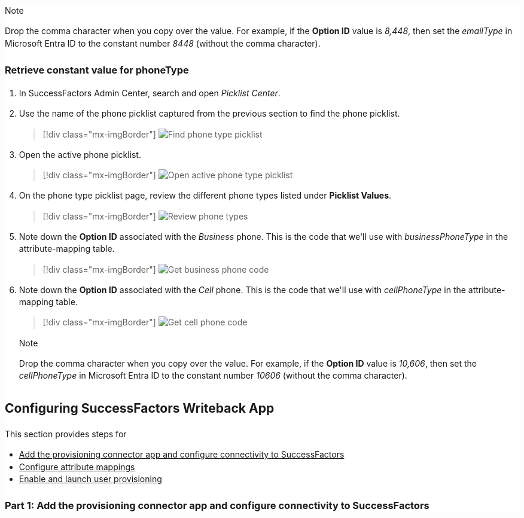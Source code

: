   > [!NOTE]
   > Drop the comma character when you copy over the value. For example, if the **Option ID** value is *8,448*, then set the *emailType* in Microsoft Entra ID to the constant number *8448* (without the comma character). 

### Retrieve constant value for phoneType

1. In SuccessFactors Admin Center, search and open *Picklist Center*. 
1. Use the name of the phone picklist captured from the previous section to find the phone picklist. 

   > [!div class="mx-imgBorder"]
   > ![Find phone type picklist](./media/sap-successfactors-inbound-provisioning/find-phone-type-picklist.png)

1. Open the active phone picklist. 

   > [!div class="mx-imgBorder"]
   > ![Open active phone type picklist](./media/sap-successfactors-inbound-provisioning/open-active-phone-type-picklist.png)

1. On the phone type picklist page, review the different phone types listed under **Picklist Values**.

   > [!div class="mx-imgBorder"]
   > ![Review phone types](./media/sap-successfactors-inbound-provisioning/review-phone-types.png)

1. Note down the **Option ID** associated with the *Business* phone. This is the code that we'll use with *businessPhoneType* in the attribute-mapping table.

   > [!div class="mx-imgBorder"]
   > ![Get business phone code](./media/sap-successfactors-inbound-provisioning/get-business-phone-code.png)

1. Note down the **Option ID** associated with the *Cell* phone. This is the code that we'll use with *cellPhoneType* in the attribute-mapping table.

   > [!div class="mx-imgBorder"]
   > ![Get cell phone code](./media/sap-successfactors-inbound-provisioning/get-cell-phone-code.png)

   > [!NOTE]
   > Drop the comma character when you copy over the value. For example, if the **Option ID** value is *10,606*, then set the *cellPhoneType* in Microsoft Entra ID to the constant number *10606* (without the comma character).


## Configuring SuccessFactors Writeback App

This section provides steps for 

* [Add the provisioning connector app and configure connectivity to SuccessFactors](#part-1-add-the-provisioning-connector-app-and-configure-connectivity-to-successfactors)
* [Configure attribute mappings](#part-2-configure-attribute-mappings)
* [Enable and launch user provisioning](#enable-and-launch-user-provisioning)

### Part 1: Add the provisioning connector app and configure connectivity to SuccessFactors
